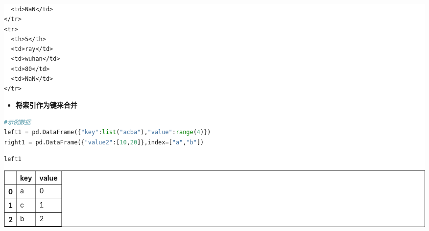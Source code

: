       <td>NaN</td>
    </tr>
    <tr>
      <th>5</th>
      <td>ray</td>
      <td>wuhan</td>
      <td>80</td>
      <td>NaN</td>
    </tr>
  </tbody>
</table>
</div>



+ **将索引作为键来合并**


```python
#示例数据
left1 = pd.DataFrame({"key":list("acba"),"value":range(4)})
right1 = pd.DataFrame({"value2":[10,20]},index=["a","b"])
```


```python
left1
```




<div>
<style>
    .dataframe thead tr:only-child th {
        text-align: right;
    }

    .dataframe thead th {
        text-align: left;
    }

    .dataframe tbody tr th {
        vertical-align: top;
    }
</style>
<table border="1" class="dataframe">
  <thead>
    <tr style="text-align: right;">
      <th></th>
      <th>key</th>
      <th>value</th>
    </tr>
  </thead>
  <tbody>
    <tr>
      <th>0</th>
      <td>a</td>
      <td>0</td>
    </tr>
    <tr>
      <th>1</th>
      <td>c</td>
      <td>1</td>
    </tr>
    <tr>
      <th>2</th>
      <td>b</td>
      <td>2</td>
    </tr>
